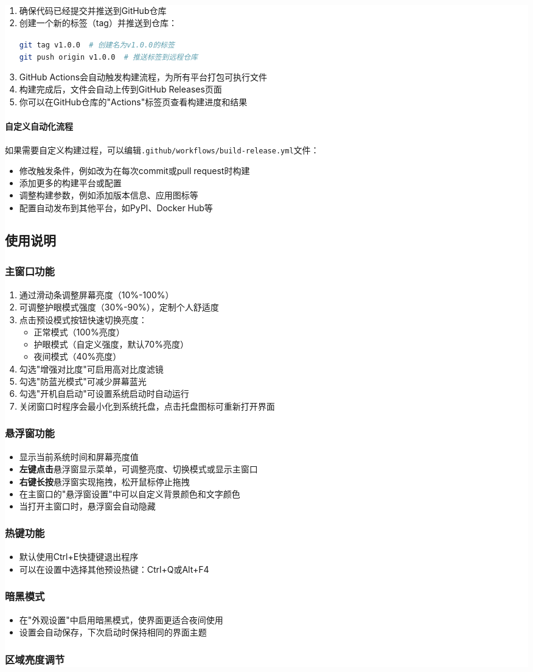 1. 确保代码已经提交并推送到GitHub仓库
2. 创建一个新的标签（tag）并推送到仓库：
   ```bash
   git tag v1.0.0  # 创建名为v1.0.0的标签
   git push origin v1.0.0  # 推送标签到远程仓库
   ```
3. GitHub Actions会自动触发构建流程，为所有平台打包可执行文件
4. 构建完成后，文件会自动上传到GitHub Releases页面
5. 你可以在GitHub仓库的"Actions"标签页查看构建进度和结果

#### 自定义自动化流程

如果需要自定义构建过程，可以编辑`.github/workflows/build-release.yml`文件：

- 修改触发条件，例如改为在每次commit或pull request时构建
- 添加更多的构建平台或配置
- 调整构建参数，例如添加版本信息、应用图标等
- 配置自动发布到其他平台，如PyPI、Docker Hub等

## 使用说明

### 主窗口功能

1. 通过滑动条调整屏幕亮度（10%-100%）
2. 可调整护眼模式强度（30%-90%），定制个人舒适度
3. 点击预设模式按钮快速切换亮度：
   - 正常模式（100%亮度）
   - 护眼模式（自定义强度，默认70%亮度）
   - 夜间模式（40%亮度）
4. 勾选"增强对比度"可启用高对比度滤镜
5. 勾选"防蓝光模式"可减少屏幕蓝光
6. 勾选"开机自启动"可设置系统启动时自动运行
7. 关闭窗口时程序会最小化到系统托盘，点击托盘图标可重新打开界面

### 悬浮窗功能

- 显示当前系统时间和屏幕亮度值
- **左键点击**悬浮窗显示菜单，可调整亮度、切换模式或显示主窗口
- **右键长按**悬浮窗实现拖拽，松开鼠标停止拖拽
- 在主窗口的"悬浮窗设置"中可以自定义背景颜色和文字颜色
- 当打开主窗口时，悬浮窗会自动隐藏

### 热键功能

- 默认使用Ctrl+E快捷键退出程序
- 可以在设置中选择其他预设热键：Ctrl+Q或Alt+F4

### 暗黑模式

- 在"外观设置"中启用暗黑模式，使界面更适合夜间使用
- 设置会自动保存，下次启动时保持相同的界面主题

### 区域亮度调节
